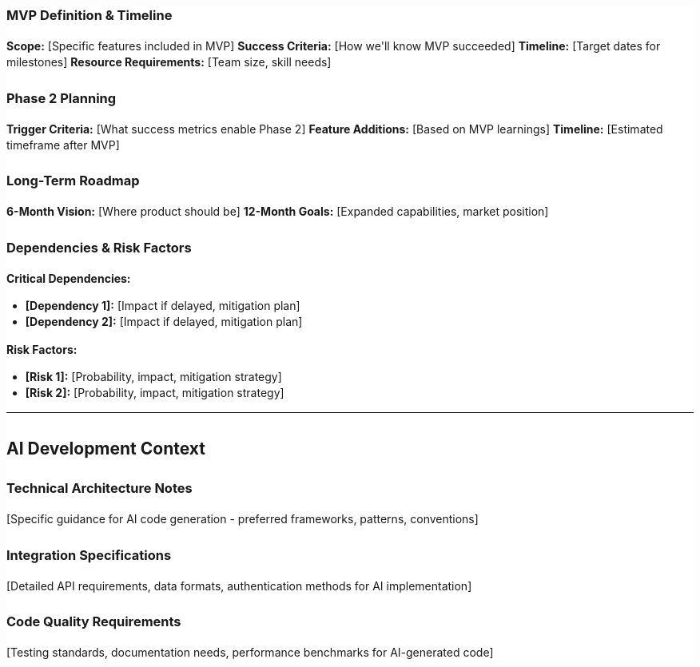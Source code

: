 ### MVP Definition & Timeline
**Scope:** [Specific features included in MVP]
**Success Criteria:** [How we'll know MVP succeeded]
**Timeline:** [Target dates for milestones]
**Resource Requirements:** [Team size, skill needs]

### Phase 2 Planning
**Trigger Criteria:** [What success metrics enable Phase 2]
**Feature Additions:** [Based on MVP learnings]
**Timeline:** [Estimated timeframe after MVP]

### Long-Term Roadmap
**6-Month Vision:** [Where product should be]
**12-Month Goals:** [Expanded capabilities, market position]

### Dependencies & Risk Factors
**Critical Dependencies:**
- **[Dependency 1]:** [Impact if delayed, mitigation plan]
- **[Dependency 2]:** [Impact if delayed, mitigation plan]

**Risk Factors:**
- **[Risk 1]:** [Probability, impact, mitigation strategy]
- **[Risk 2]:** [Probability, impact, mitigation strategy]

---

## AI Development Context

### Technical Architecture Notes
[Specific guidance for AI code generation - preferred frameworks, patterns, conventions]

### Integration Specifications
[Detailed API requirements, data formats, authentication methods for AI implementation]

### Code Quality Requirements
[Testing standards, documentation needs, performance benchmarks for AI-generated code]